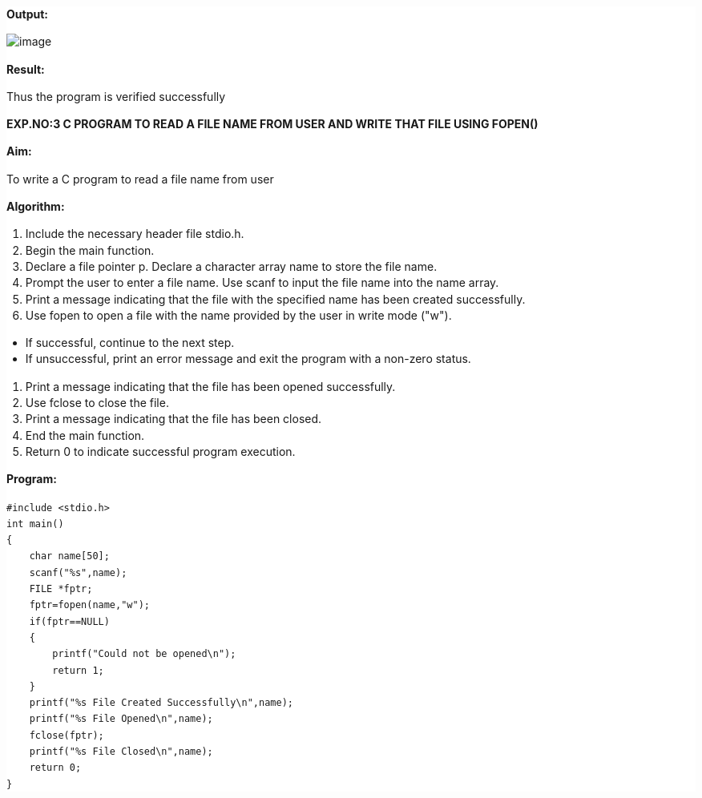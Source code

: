 ```

```

**Output:**

![image](https://github.com/user-attachments/assets/1fcdb5fe-aba3-46dd-8656-774f6978258b)



**Result:**

Thus the program is verified successfully


 
**EXP.NO:3 C PROGRAM TO READ A FILE NAME FROM USER AND WRITE THAT FILE USING FOPEN()**

**Aim:**

To write a C program to read a file name from user

**Algorithm:**

1.	Include the necessary header file stdio.h.
2.	Begin the main function.
3.	Declare a file pointer p.
Declare a character array name to store the file name.
4.	Prompt the user to enter a file name.
Use scanf to input the file name into the name array.
5.	Print a message indicating that the file with the specified name has been created successfully.
6.	Use fopen to open a file with the name provided by the user in write mode ("w").
-	If successful, continue to the next step.
-	If unsuccessful, print an error message and exit the program with a non-zero status.
1.	Print a message indicating that the file has been opened successfully.
2.	Use fclose to close the file.
3.	Print a message indicating that the file has been closed.
4.	End the main function.
5.	Return 0 to indicate successful program execution.
 
**Program:**
```
#include <stdio.h>
int main()
{
    char name[50];
    scanf("%s",name);
    FILE *fptr;
    fptr=fopen(name,"w");
    if(fptr==NULL)
    {
        printf("Could not be opened\n");
        return 1;
    }
    printf("%s File Created Successfully\n",name);
    printf("%s File Opened\n",name);
    fclose(fptr);
    printf("%s File Closed\n",name);
    return 0;
}
```
